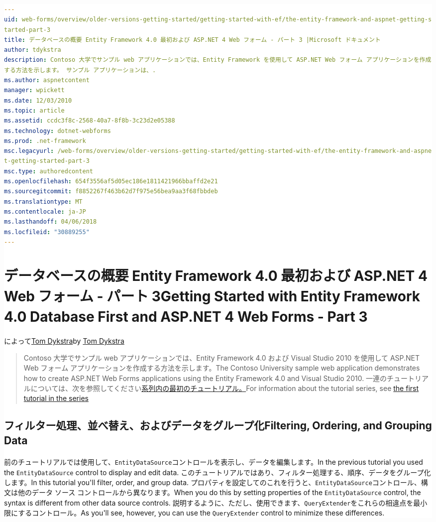 ```yaml
---
uid: web-forms/overview/older-versions-getting-started/getting-started-with-ef/the-entity-framework-and-aspnet-getting-started-part-3
title: データベースの概要 Entity Framework 4.0 最初および ASP.NET 4 Web フォーム - パート 3 |Microsoft ドキュメント
author: tdykstra
description: Contoso 大学でサンプル web アプリケーションでは、Entity Framework を使用して ASP.NET Web フォーム アプリケーションを作成する方法を示します。 サンプル アプリケーションは、.
ms.author: aspnetcontent
manager: wpickett
ms.date: 12/03/2010
ms.topic: article
ms.assetid: ccdc3f8c-2568-40a7-8f8b-3c23d2e05388
ms.technology: dotnet-webforms
ms.prod: .net-framework
msc.legacyurl: /web-forms/overview/older-versions-getting-started/getting-started-with-ef/the-entity-framework-and-aspnet-getting-started-part-3
msc.type: authoredcontent
ms.openlocfilehash: 654f3556af5d05ec186e1811421966bbaffd2e21
ms.sourcegitcommit: f8852267f463b62d7f975e56bea9aa3f68fbbdeb
ms.translationtype: MT
ms.contentlocale: ja-JP
ms.lasthandoff: 04/06/2018
ms.locfileid: "30889255"
---
```

<a name="getting-started-with-entity-framework-40-database-first-and-aspnet-4-web-forms---part-3"></a><span data-ttu-id="ccb7b-104">データベースの概要 Entity Framework 4.0 最初および ASP.NET 4 Web フォーム - パート 3</span><span class="sxs-lookup"><span data-stu-id="ccb7b-104">Getting Started with Entity Framework 4.0 Database First and ASP.NET 4 Web Forms - Part 3</span></span>
====================
<span data-ttu-id="ccb7b-105">によって[Tom Dykstra](https://github.com/tdykstra)</span><span class="sxs-lookup"><span data-stu-id="ccb7b-105">by [Tom Dykstra](https://github.com/tdykstra)</span></span>

> <span data-ttu-id="ccb7b-106">Contoso 大学でサンプル web アプリケーションでは、Entity Framework 4.0 および Visual Studio 2010 を使用して ASP.NET Web フォーム アプリケーションを作成する方法を示します。</span><span class="sxs-lookup"><span data-stu-id="ccb7b-106">The Contoso University sample web application demonstrates how to create ASP.NET Web Forms applications using the Entity Framework 4.0 and Visual Studio 2010.</span></span> <span data-ttu-id="ccb7b-107">一連のチュートリアルについては、次を参照してください[系列内の最初のチュートリアル。](the-entity-framework-and-aspnet-getting-started-part-1.md)</span><span class="sxs-lookup"><span data-stu-id="ccb7b-107">For information about the tutorial series, see [the first tutorial in the series](the-entity-framework-and-aspnet-getting-started-part-1.md)</span></span>


## <a name="filtering-ordering-and-grouping-data"></a><span data-ttu-id="ccb7b-108">フィルター処理、並べ替え、およびデータをグループ化</span><span class="sxs-lookup"><span data-stu-id="ccb7b-108">Filtering, Ordering, and Grouping Data</span></span>

<span data-ttu-id="ccb7b-109">前のチュートリアルでは使用して、`EntityDataSource`コントロールを表示し、データを編集します。</span><span class="sxs-lookup"><span data-stu-id="ccb7b-109">In the previous tutorial you used the `EntityDataSource` control to display and edit data.</span></span> <span data-ttu-id="ccb7b-110">このチュートリアルではあり、フィルター処理する、順序、データをグループ化します。</span><span class="sxs-lookup"><span data-stu-id="ccb7b-110">In this tutorial you'll filter, order, and group data.</span></span> <span data-ttu-id="ccb7b-111">プロパティを設定してのこれを行うと、`EntityDataSource`コントロール、構文は他のデータ ソース コントロールから異なります。</span><span class="sxs-lookup"><span data-stu-id="ccb7b-111">When you do this by setting properties of the `EntityDataSource` control, the syntax is different from other data source controls.</span></span> <span data-ttu-id="ccb7b-112">説明するように、ただし、使用できます、`QueryExtender`をこれらの相違点を最小限にするコントロール。</span><span class="sxs-lookup"><span data-stu-id="ccb7b-112">As you'll see, however, you can use the `QueryExtender` control to minimize these differences.</span></span>
